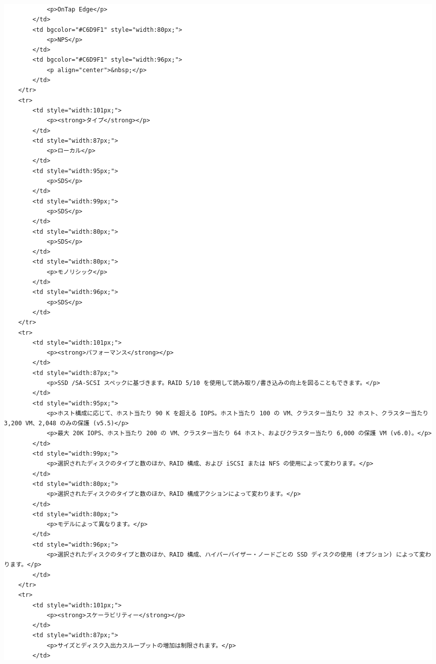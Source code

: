 				<p>OnTap Edge</p>
			</td>
			<td bgcolor="#C6D9F1" style="width:80px;">
				<p>NPS</p>
			</td>
			<td bgcolor="#C6D9F1" style="width:96px;">
				<p align="center">&nbsp;</p>
			</td>
		</tr>
		<tr>
			<td style="width:101px;">
				<p><strong>タイプ</strong></p>
			</td>
			<td style="width:87px;">
				<p>ローカル</p>
			</td>
			<td style="width:95px;">
				<p>SDS</p>
			</td>
			<td style="width:99px;">
				<p>SDS</p>
			</td>
			<td style="width:80px;">
				<p>SDS</p>
			</td>
			<td style="width:80px;">
				<p>モノリシック</p>
			</td>
			<td style="width:96px;">
				<p>SDS</p>
			</td>
		</tr>
		<tr>
			<td style="width:101px;">
				<p><strong>パフォーマンス</strong></p>
			</td>
			<td style="width:87px;">
				<p>SSD /SA-SCSI スペックに基づきます。RAID 5/10 を使用して読み取り/書き込みの向上を図ることもできます。</p>
			</td>
			<td style="width:95px;">
				<p>ホスト構成に応じて、ホスト当たり 90 K を超える IOPS。ホスト当たり 100 の VM、クラスター当たり 32 ホスト、クラスター当たり 3,200 VM、2,048 のみの保護 (v5.5)</p>
				<p>最大 20K IOPS、ホスト当たり 200 の VM、クラスター当たり 64 ホスト、およびクラスター当たり 6,000 の保護 VM (v6.0)。</p>
			</td>
			<td style="width:99px;">
				<p>選択されたディスクのタイプと数のほか、RAID 構成、および iSCSI または NFS の使用によって変わります。</p>
			</td>
			<td style="width:80px;">
				<p>選択されたディスクのタイプと数のほか、RAID 構成アクションによって変わります。</p>
			</td>
			<td style="width:80px;">
				<p>モデルによって異なります。</p>
			</td>
			<td style="width:96px;">
				<p>選択されたディスクのタイプと数のほか、RAID 構成、ハイパーバイザー・ノードごとの SSD ディスクの使用 (オプション) によって変わります。</p>
			</td>
		</tr>
		<tr>
			<td style="width:101px;">
				<p><strong>スケーラビリティー</strong></p>
			</td>
			<td style="width:87px;">
				<p>サイズとディスク入出力スループットの増加は制限されます。</p>
			</td>